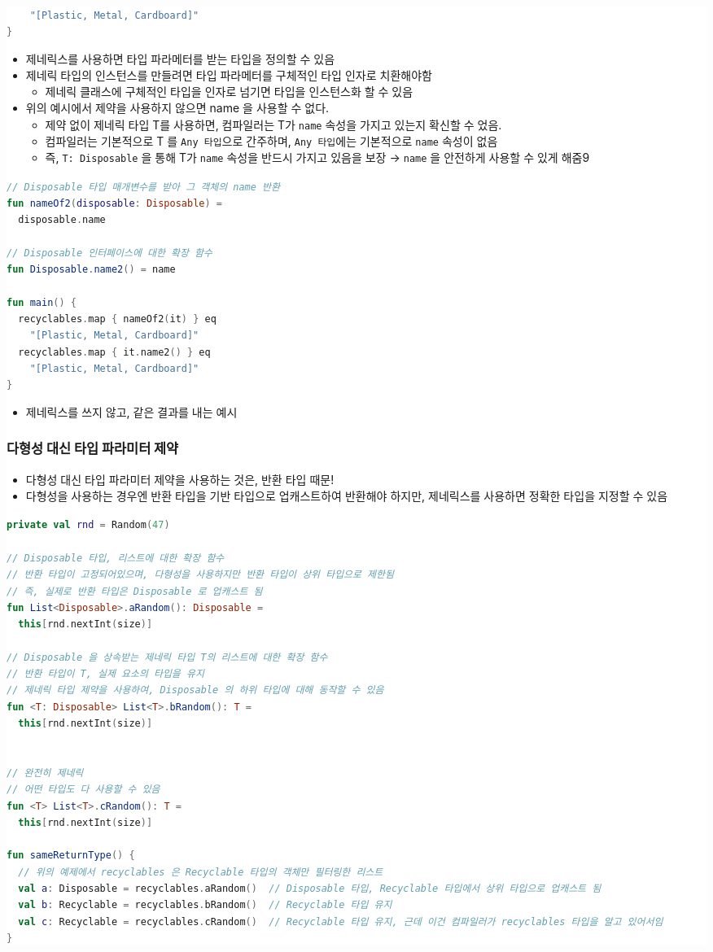 ```kotlin
    "[Plastic, Metal, Cardboard]"
}
```
- 제네릭스를 사용하면 타입 파라메터를 받는 타입을 정의할 수 있음
- 제네릭 타입의 인스턴스를 만들려면 타입 파라메터를 구체적인 타입 인자로 치환해야함
  - 제네릭 클래스에 구체적인 타입을 인자로 넘기면 타입을 인스턴스화 할 수 있음 
- 위의 예시에서 제약을 사용하지 않으면 name 을 사용할 수 없다.
  - 제약 없이 제네릭 타입 T를 사용하면, 컴파일러는 T가 `name` 속성을 가지고 있는지 확신할 수 었음. 
  - 컴파일러는 기본적으로 T 를 `Any 타입`으로 간주하며, `Any 타입`에는 기본적으로 `name` 속성이 없음
  - 즉, `T: Disposable` 을 통해 T가 `name` 속성을 반드시 가지고 있음을 보장 → `name` 을 안전하게 사용할 수 있게 해줌9 

```kotlin
// Disposable 타입 매개변수를 받아 그 객체의 name 반환
fun nameOf2(disposable: Disposable) =
  disposable.name

// Disposable 인터페이스에 대한 확장 함수
fun Disposable.name2() = name

fun main() {
  recyclables.map { nameOf2(it) } eq
    "[Plastic, Metal, Cardboard]"
  recyclables.map { it.name2() } eq
    "[Plastic, Metal, Cardboard]"
}
```
- 제네릭스를 쓰지 않고, 같은 결과를 내는 예시


### 다형성 대신 타입 파라미터 제약
- 다형성 대신 타입 파라미터 제약을 사용하는 것은, 반환 타입 때문!
- 다형성을 사용하는 경우엔 반환 타입을 기반 타입으로 업캐스트하여 반환해야 하지만, 제네릭스를 사용하면 정확한 타입을 지정할 수 있음
```kotlin
private val rnd = Random(47)

// Disposable 타입, 리스트에 대한 확장 함수
// 반환 타입이 고정되어있으며, 다형성을 사용하지만 반환 타입이 상위 타입으로 제한됨
// 즉, 실제로 반환 타입은 Disposable 로 업캐스트 됨
fun List<Disposable>.aRandom(): Disposable =
  this[rnd.nextInt(size)]

// Disposable 을 상속받는 제네릭 타입 T의 리스트에 대한 확장 함수
// 반환 타입이 T, 실제 요소의 타입을 유지
// 제네릭 타입 제약을 사용하여, Disposable 의 하위 타입에 대해 동작할 수 있음 
fun <T: Disposable> List<T>.bRandom(): T =
  this[rnd.nextInt(size)]


// 완전히 제네릭
// 어떤 타입도 다 사용할 수 있음
fun <T> List<T>.cRandom(): T =
  this[rnd.nextInt(size)]

fun sameReturnType() {
  // 위의 예제에서 recyclables 은 Recyclable 타입의 객체만 필터링한 리스트
  val a: Disposable = recyclables.aRandom()  // Disposable 타입, Recyclable 타입에서 상위 타입으로 업캐스트 됨
  val b: Recyclable = recyclables.bRandom()  // Recyclable 타입 유지
  val c: Recyclable = recyclables.cRandom()  // Recyclable 타입 유지, 근데 이건 컴파일러가 recyclables 타입을 알고 있어서임
}
```
